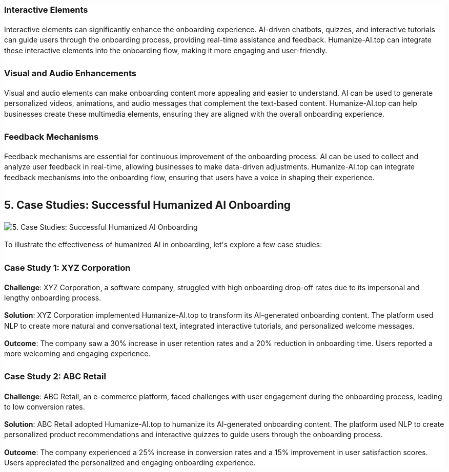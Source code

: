 <a name="interactive"></a>
### Interactive Elements

Interactive elements can significantly enhance the onboarding experience. AI-driven chatbots, quizzes, and interactive tutorials can guide users through the onboarding process, providing real-time assistance and feedback. Humanize-AI.top can integrate these interactive elements into the onboarding flow, making it more engaging and user-friendly.

<a name="visual-audio"></a>
### Visual and Audio Enhancements

Visual and audio elements can make onboarding content more appealing and easier to understand. AI can be used to generate personalized videos, animations, and audio messages that complement the text-based content. Humanize-AI.top can help businesses create these multimedia elements, ensuring they are aligned with the overall onboarding experience.

<a name="feedback"></a>
### Feedback Mechanisms

Feedback mechanisms are essential for continuous improvement of the onboarding process. AI can be used to collect and analyze user feedback in real-time, allowing businesses to make data-driven adjustments. Humanize-AI.top can integrate feedback mechanisms into the onboarding flow, ensuring that users have a voice in shaping their experience.

<a name="case-studies"></a>
## 5. Case Studies: Successful Humanized AI Onboarding

![5. Case Studies: Successful Humanized AI Onboarding](/images/21.jpeg)


To illustrate the effectiveness of humanized AI in onboarding, let's explore a few case studies:

### Case Study 1: XYZ Corporation

**Challenge**: XYZ Corporation, a software company, struggled with high onboarding drop-off rates due to its impersonal and lengthy onboarding process.

**Solution**: XYZ Corporation implemented Humanize-AI.top to transform its AI-generated onboarding content. The platform used NLP to create more natural and conversational text, integrated interactive tutorials, and personalized welcome messages.

**Outcome**: The company saw a 30% increase in user retention rates and a 20% reduction in onboarding time. Users reported a more welcoming and engaging experience.

### Case Study 2: ABC Retail

**Challenge**: ABC Retail, an e-commerce platform, faced challenges with user engagement during the onboarding process, leading to low conversion rates.

**Solution**: ABC Retail adopted Humanize-AI.top to humanize its AI-generated onboarding content. The platform used NLP to create personalized product recommendations and interactive quizzes to guide users through the onboarding process.

**Outcome**: The company experienced a 25% increase in conversion rates and a 15% improvement in user satisfaction scores. Users appreciated the personalized and engaging onboarding experience.
